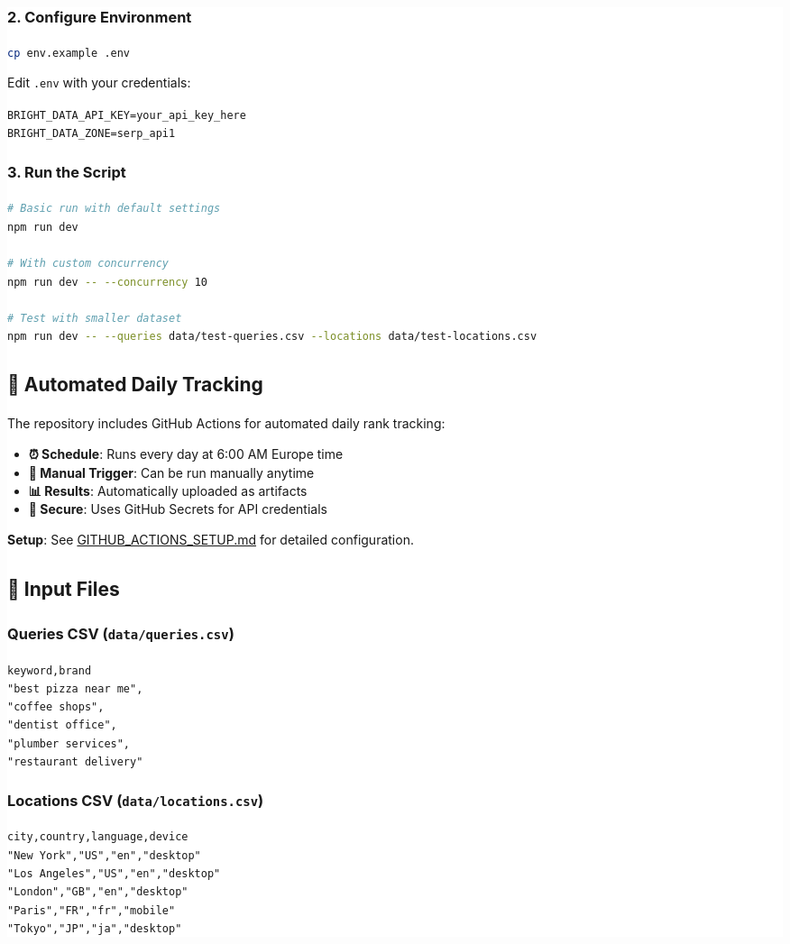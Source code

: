 ### 2. Configure Environment

```bash
cp env.example .env
```

Edit `.env` with your credentials:
```env
BRIGHT_DATA_API_KEY=your_api_key_here
BRIGHT_DATA_ZONE=serp_api1
```

### 3. Run the Script

```bash
# Basic run with default settings
npm run dev

# With custom concurrency
npm run dev -- --concurrency 10

# Test with smaller dataset
npm run dev -- --queries data/test-queries.csv --locations data/test-locations.csv
```

## 🤖 Automated Daily Tracking

The repository includes GitHub Actions for automated daily rank tracking:

- **⏰ Schedule**: Runs every day at 6:00 AM Europe time
- **🎯 Manual Trigger**: Can be run manually anytime
- **📊 Results**: Automatically uploaded as artifacts
- **🔐 Secure**: Uses GitHub Secrets for API credentials

**Setup**: See [GITHUB_ACTIONS_SETUP.md](GITHUB_ACTIONS_SETUP.md) for detailed configuration.

## 📁 Input Files

### Queries CSV (`data/queries.csv`)
```csv
keyword,brand
"best pizza near me",
"coffee shops",
"dentist office",
"plumber services",
"restaurant delivery"
```

### Locations CSV (`data/locations.csv`)
```csv
city,country,language,device
"New York","US","en","desktop"
"Los Angeles","US","en","desktop"
"London","GB","en","desktop"
"Paris","FR","fr","mobile"
"Tokyo","JP","ja","desktop"
```
